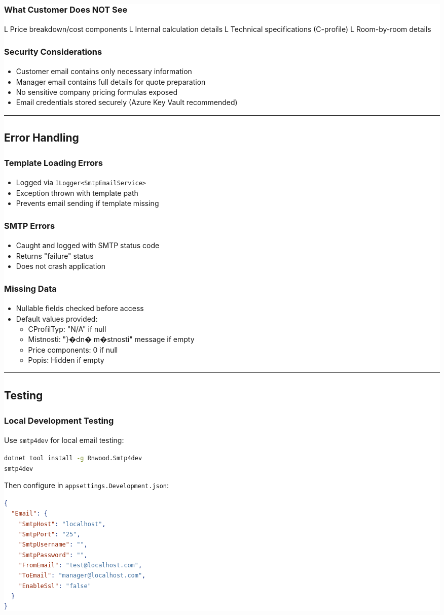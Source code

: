 ### What Customer Does NOT See
L Price breakdown/cost components
L Internal calculation details
L Technical specifications (C-profile)
L Room-by-room details

### Security Considerations
- Customer email contains only necessary information
- Manager email contains full details for quote preparation
- No sensitive company pricing formulas exposed
- Email credentials stored securely (Azure Key Vault recommended)

---

## Error Handling

### Template Loading Errors
- Logged via `ILogger<SmtpEmailService>`
- Exception thrown with template path
- Prevents email sending if template missing

### SMTP Errors
- Caught and logged with SMTP status code
- Returns "failure" status
- Does not crash application

### Missing Data
- Nullable fields checked before access
- Default values provided:
  - CProfilTyp: "N/A" if null
  - Mistnosti: "}�dn� m�stnosti" message if empty
  - Price components: 0 if null
  - Popis: Hidden if empty

---

## Testing

### Local Development Testing

Use `smtp4dev` for local email testing:

```bash
dotnet tool install -g Rnwood.Smtp4dev
smtp4dev
```

Then configure in `appsettings.Development.json`:

```json
{
  "Email": {
    "SmtpHost": "localhost",
    "SmtpPort": "25",
    "SmtpUsername": "",
    "SmtpPassword": "",
    "FromEmail": "test@localhost.com",
    "ToEmail": "manager@localhost.com",
    "EnableSsl": "false"
  }
}
```

